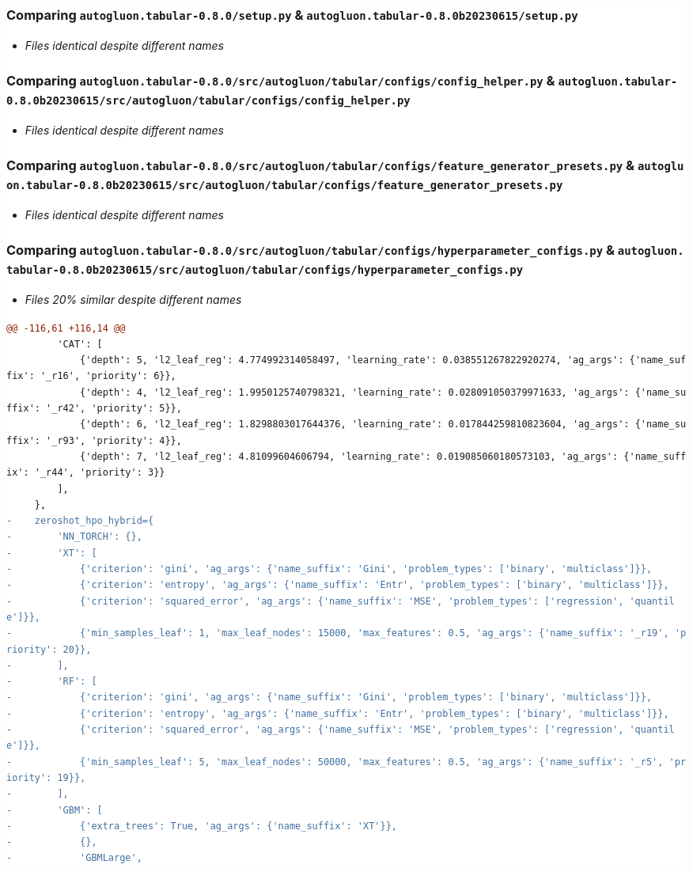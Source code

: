 ### Comparing `autogluon.tabular-0.8.0/setup.py` & `autogluon.tabular-0.8.0b20230615/setup.py`

 * *Files identical despite different names*

### Comparing `autogluon.tabular-0.8.0/src/autogluon/tabular/configs/config_helper.py` & `autogluon.tabular-0.8.0b20230615/src/autogluon/tabular/configs/config_helper.py`

 * *Files identical despite different names*

### Comparing `autogluon.tabular-0.8.0/src/autogluon/tabular/configs/feature_generator_presets.py` & `autogluon.tabular-0.8.0b20230615/src/autogluon/tabular/configs/feature_generator_presets.py`

 * *Files identical despite different names*

### Comparing `autogluon.tabular-0.8.0/src/autogluon/tabular/configs/hyperparameter_configs.py` & `autogluon.tabular-0.8.0b20230615/src/autogluon/tabular/configs/hyperparameter_configs.py`

 * *Files 20% similar despite different names*

```diff
@@ -116,61 +116,14 @@
         'CAT': [
             {'depth': 5, 'l2_leaf_reg': 4.774992314058497, 'learning_rate': 0.038551267822920274, 'ag_args': {'name_suffix': '_r16', 'priority': 6}},
             {'depth': 4, 'l2_leaf_reg': 1.9950125740798321, 'learning_rate': 0.028091050379971633, 'ag_args': {'name_suffix': '_r42', 'priority': 5}},
             {'depth': 6, 'l2_leaf_reg': 1.8298803017644376, 'learning_rate': 0.017844259810823604, 'ag_args': {'name_suffix': '_r93', 'priority': 4}},
             {'depth': 7, 'l2_leaf_reg': 4.81099604606794, 'learning_rate': 0.019085060180573103, 'ag_args': {'name_suffix': '_r44', 'priority': 3}}
         ],
     },
-    zeroshot_hpo_hybrid={
-        'NN_TORCH': {},
-        'XT': [
-            {'criterion': 'gini', 'ag_args': {'name_suffix': 'Gini', 'problem_types': ['binary', 'multiclass']}},
-            {'criterion': 'entropy', 'ag_args': {'name_suffix': 'Entr', 'problem_types': ['binary', 'multiclass']}},
-            {'criterion': 'squared_error', 'ag_args': {'name_suffix': 'MSE', 'problem_types': ['regression', 'quantile']}},
-            {'min_samples_leaf': 1, 'max_leaf_nodes': 15000, 'max_features': 0.5, 'ag_args': {'name_suffix': '_r19', 'priority': 20}},
-        ],
-        'RF': [
-            {'criterion': 'gini', 'ag_args': {'name_suffix': 'Gini', 'problem_types': ['binary', 'multiclass']}},
-            {'criterion': 'entropy', 'ag_args': {'name_suffix': 'Entr', 'problem_types': ['binary', 'multiclass']}},
-            {'criterion': 'squared_error', 'ag_args': {'name_suffix': 'MSE', 'problem_types': ['regression', 'quantile']}},
-            {'min_samples_leaf': 5, 'max_leaf_nodes': 50000, 'max_features': 0.5, 'ag_args': {'name_suffix': '_r5', 'priority': 19}},
-        ],
-        'GBM': [
-            {'extra_trees': True, 'ag_args': {'name_suffix': 'XT'}},
-            {},
-            'GBMLarge',
```